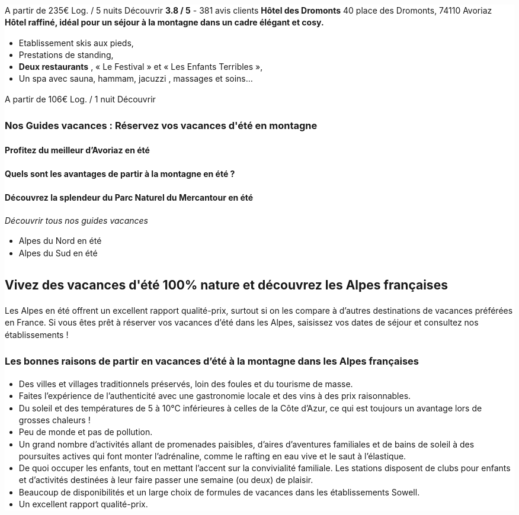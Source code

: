 
A partir de  235€  Log. / 5 nuits
Découvrir
**3.8 / 5** - 381 avis clients
**Hôtel des Dromonts**
40 place des Dromonts, 74110 Avoriaz
**Hôtel raffiné, idéal pour un séjour à la montagne dans un cadre élégant et cosy.**
  * Etablissement skis aux pieds,
  * Prestations de standing,
  * **Deux restaurants** , « Le Festival » et « Les Enfants Terribles »,
  * Un spa avec sauna, hammam, jacuzzi , massages et soins…


A partir de  106€  Log. / 1 nuit
Découvrir
### Nos Guides vacances : Réservez vos vacances d'été en montagne
#### Profitez du meilleur d’Avoriaz en été
#### Quels sont les avantages de partir à la montagne en été ?
#### Découvrez la splendeur du Parc Naturel du Mercantour en été
_Découvrir tous nos guides vacances_
  * Alpes du Nord en été
  * Alpes du Sud en été


## Vivez des vacances d'été 100% nature et découvrez les Alpes françaises
Les Alpes en été offrent un excellent rapport qualité-prix, surtout si on les compare à d’autres destinations de vacances préférées en France. Si vous êtes prêt à réserver vos vacances d’été dans les Alpes, saisissez vos dates de séjour et consultez nos établissements !
### Les bonnes raisons de partir en vacances d’été à la montagne dans les Alpes françaises
  * Des villes et villages traditionnels préservés, loin des foules et du tourisme de masse.
  * Faites l’expérience de l’authenticité avec une gastronomie locale et des vins à des prix raisonnables.
  * Du soleil et des températures de 5 à 10°C inférieures à celles de la Côte d’Azur, ce qui est toujours un avantage lors de grosses chaleurs !
  * Peu de monde et pas de pollution.
  * Un grand nombre d’activités allant de promenades paisibles, d’aires d’aventures familiales et de bains de soleil à des poursuites actives qui font monter l’adrénaline, comme le rafting en eau vive et le saut à l’élastique.
  * De quoi occuper les enfants, tout en mettant l’accent sur la convivialité familiale. Les stations disposent de clubs pour enfants et d’activités destinées à leur faire passer une semaine (ou deux) de plaisir.
  * Beaucoup de disponibilités et un large choix de formules de vacances dans les établissements Sowell.
  * Un excellent rapport qualité-prix.
